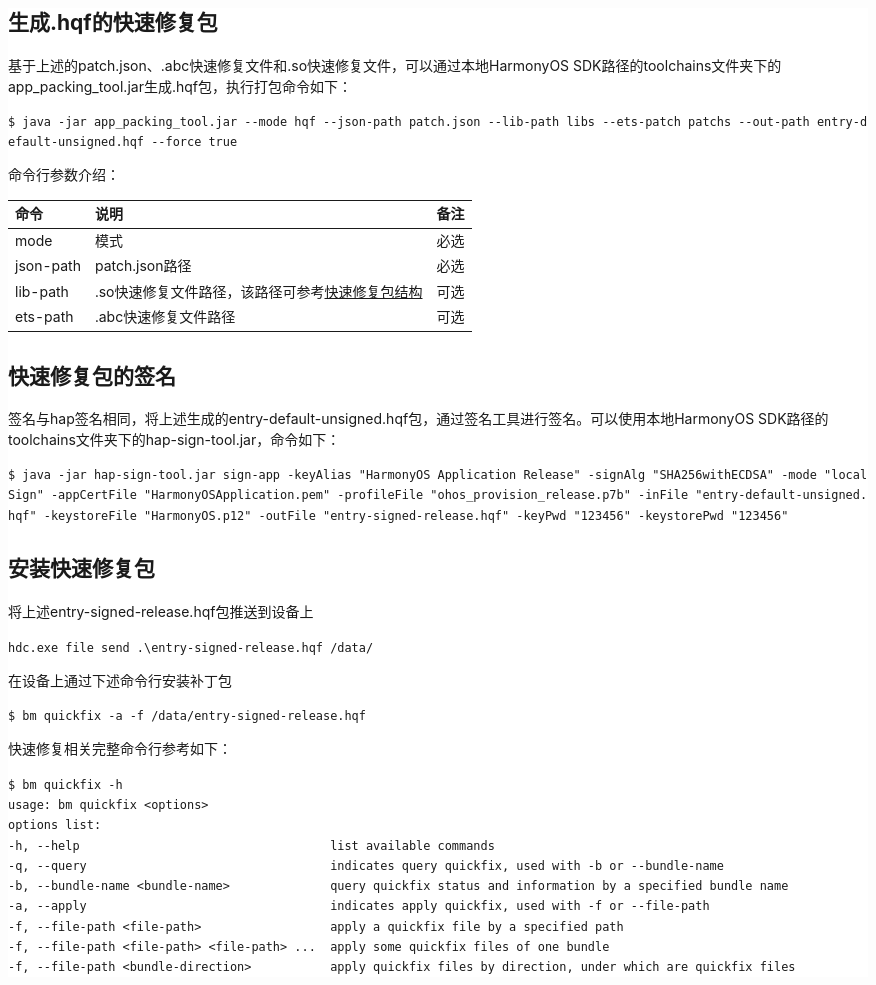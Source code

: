 ## 生成.hqf的快速修复包

基于上述的patch.json、.abc快速修复文件和.so快速修复文件，可以通过本地HarmonyOS SDK路径的toolchains文件夹下的app_packing_tool.jar生成.hqf包，执行打包命令如下：

```
$ java -jar app_packing_tool.jar --mode hqf --json-path patch.json --lib-path libs --ets-patch patchs --out-path entry-default-unsigned.hqf --force true
```

命令行参数介绍：

| 命令      | 说明                                                                                                                                                                                                                                                      | 备注 |
| :-------- | :-------------------------------------------------------------------------------------------------------------------------------------------------------------------------------------------------------------------------------------------------------- | :--- |
| mode      | 模式                                                                                                                                                                                                                                                      | 必选 |
| json-path | patch.json路径                                                                                                                                                                                                                                            | 必选 |
| lib-path  | .so快速修复文件路径，该路径可参考[快速修复包结构](https://developer.harmonyos.com/cn/docs/documentation/doc-guides-V3/quickfix-principles-0000001493743976-V3#ZH-CN_TOPIC_0000001523489018__%E5%BF%AB%E9%80%9F%E4%BF%AE%E5%A4%8D%E5%8C%85%E7%BB%93%E6%9E%84) | 可选 |
| ets-path  | .abc快速修复文件路径                                                                                                                                                                                                                                      | 可选 |

## 快速修复包的签名

签名与hap签名相同，将上述生成的entry-default-unsigned.hqf包，通过签名工具进行签名。可以使用本地HarmonyOS SDK路径的toolchains文件夹下的hap-sign-tool.jar，命令如下：

```
$ java -jar hap-sign-tool.jar sign-app -keyAlias "HarmonyOS Application Release" -signAlg "SHA256withECDSA" -mode "localSign" -appCertFile "HarmonyOSApplication.pem" -profileFile "ohos_provision_release.p7b" -inFile "entry-default-unsigned.hqf" -keystoreFile "HarmonyOS.p12" -outFile "entry-signed-release.hqf" -keyPwd "123456" -keystorePwd "123456"
```

## 安装快速修复包

将上述entry-signed-release.hqf包推送到设备上

```
hdc.exe file send .\entry-signed-release.hqf /data/
```

在设备上通过下述命令行安装补丁包

```
$ bm quickfix -a -f /data/entry-signed-release.hqf
```

快速修复相关完整命令行参考如下：

```
$ bm quickfix -h
usage: bm quickfix <options>
options list:
-h, --help                                   list available commands
-q, --query                                  indicates query quickfix, used with -b or --bundle-name
-b, --bundle-name <bundle-name>              query quickfix status and information by a specified bundle name
-a, --apply                                  indicates apply quickfix, used with -f or --file-path
-f, --file-path <file-path>                  apply a quickfix file by a specified path
-f, --file-path <file-path> <file-path> ...  apply some quickfix files of one bundle
-f, --file-path <bundle-direction>           apply quickfix files by direction, under which are quickfix files
```
